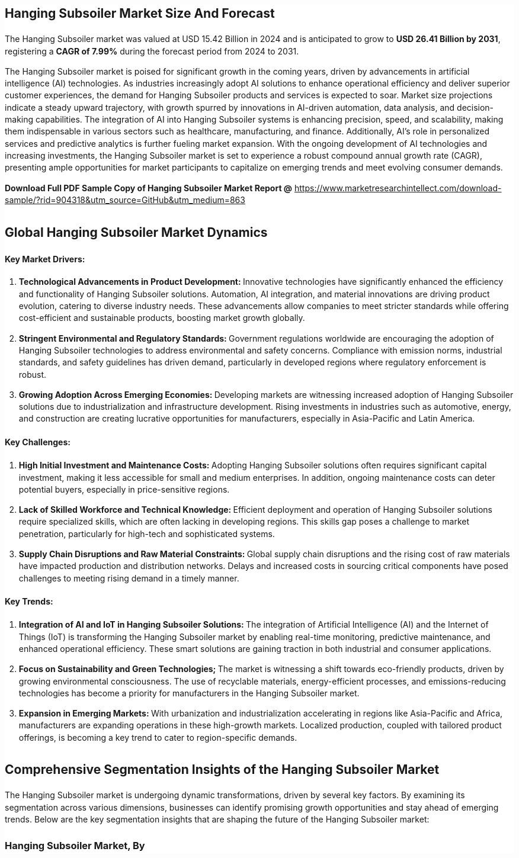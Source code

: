 <h2>Hanging Subsoiler Market Size And Forecast</h2><p>The Hanging Subsoiler market was valued at USD 15.42 Billion in 2024 and is anticipated to grow to <strong>USD 26.41 Billion by 2031</strong>, registering a <strong>CAGR of 7.99%</strong> during the forecast period from 2024 to 2031.</p><p>The Hanging Subsoiler market is poised for significant growth in the coming years, driven by advancements in artificial intelligence (AI) technologies. As industries increasingly adopt AI solutions to enhance operational efficiency and deliver superior customer experiences, the demand for Hanging Subsoiler products and services is expected to soar. Market size projections indicate a steady upward trajectory, with growth spurred by innovations in AI-driven automation, data analysis, and decision-making capabilities. The integration of AI into Hanging Subsoiler systems is enhancing precision, speed, and scalability, making them indispensable in various sectors such as healthcare, manufacturing, and finance. Additionally, AI’s role in personalized services and predictive analytics is further fueling market expansion. With the ongoing development of AI technologies and increasing investments, the Hanging Subsoiler market is set to experience a robust compound annual growth rate (CAGR), presenting ample opportunities for market participants to capitalize on emerging trends and meet evolving consumer demands.</p><p><strong>Download Full PDF Sample Copy of Hanging Subsoiler Market Report @</strong>&nbsp;<a href="https://www.marketresearchintellect.com/download-sample/?rid=904318&amp;utm_source=GitHub&amp;utm_medium=863">https://www.marketresearchintellect.com/download-sample/?rid=904318&amp;utm_source=GitHub&amp;utm_medium=863</a></p><h2>Global Hanging Subsoiler Market Dynamics</h2><h4><strong>Key Market Drivers:</strong></h4><ol><li><p><strong>Technological Advancements in Product Development:&nbsp;</strong>Innovative technologies have significantly enhanced the efficiency and functionality of Hanging Subsoiler solutions. Automation, AI integration, and material innovations are driving product evolution, catering to diverse industry needs. These advancements allow companies to meet stricter standards while offering cost-efficient and sustainable products, boosting market growth globally.</p></li><li><p><strong>Stringent Environmental and Regulatory Standards:&nbsp;</strong>Government regulations worldwide are encouraging the adoption of Hanging Subsoiler technologies to address environmental and safety concerns. Compliance with emission norms, industrial standards, and safety guidelines has driven demand, particularly in developed regions where regulatory enforcement is robust.</p></li><li><p><strong>Growing Adoption Across Emerging Economies:&nbsp;</strong>Developing markets are witnessing increased adoption of Hanging Subsoiler solutions due to industrialization and infrastructure development. Rising investments in industries such as automotive, energy, and construction are creating lucrative opportunities for manufacturers, especially in Asia-Pacific and Latin America.</p></li></ol><h4><strong>Key Challenges:</strong></h4><ol><li><p><strong>High Initial Investment and Maintenance Costs:&nbsp;</strong>Adopting Hanging Subsoiler solutions often requires significant capital investment, making it less accessible for small and medium enterprises. In addition, ongoing maintenance costs can deter potential buyers, especially in price-sensitive regions.</p></li><li><p><strong>Lack of Skilled Workforce and Technical Knowledge:&nbsp;</strong>Efficient deployment and operation of Hanging Subsoiler solutions require specialized skills, which are often lacking in developing regions. This skills gap poses a challenge to market penetration, particularly for high-tech and sophisticated systems.</p></li><li><p><strong>Supply Chain Disruptions and Raw Material Constraints:&nbsp;</strong>Global supply chain disruptions and the rising cost of raw materials have impacted production and distribution networks. Delays and increased costs in sourcing critical components have posed challenges to meeting rising demand in a timely manner.</p></li></ol><h4><strong>Key Trends:</strong></h4><ol><li><p><strong>Integration of AI and IoT in Hanging Subsoiler Solutions:&nbsp;</strong>The integration of Artificial Intelligence (AI) and the Internet of Things (IoT) is transforming the Hanging Subsoiler market by enabling real-time monitoring, predictive maintenance, and enhanced operational efficiency. These smart solutions are gaining traction in both industrial and consumer applications.</p></li><li><p><strong>Focus on Sustainability and Green Technologies;&nbsp;</strong>The market is witnessing a shift towards eco-friendly products, driven by growing environmental consciousness. The use of recyclable materials, energy-efficient processes, and emissions-reducing technologies has become a priority for manufacturers in the Hanging Subsoiler market.</p></li><li><p><strong>Expansion in Emerging Markets:&nbsp;</strong>With urbanization and industrialization accelerating in regions like Asia-Pacific and Africa, manufacturers are expanding operations in these high-growth markets. Localized production, coupled with tailored product offerings, is becoming a key trend to cater to region-specific demands.</p></li></ol><div class="article-main__content" data-test-id="publishing-text-block"><h2>Comprehensive Segmentation Insights of the Hanging Subsoiler Market</h2><p>The Hanging Subsoiler market is undergoing dynamic transformations, driven by several key factors. By examining its segmentation across various dimensions, businesses can identify promising growth opportunities and stay ahead of emerging trends. Below are the key segmentation insights that are shaping the future of the Hanging Subsoiler market:</p><h3><strong>Hanging Subsoiler Market, By